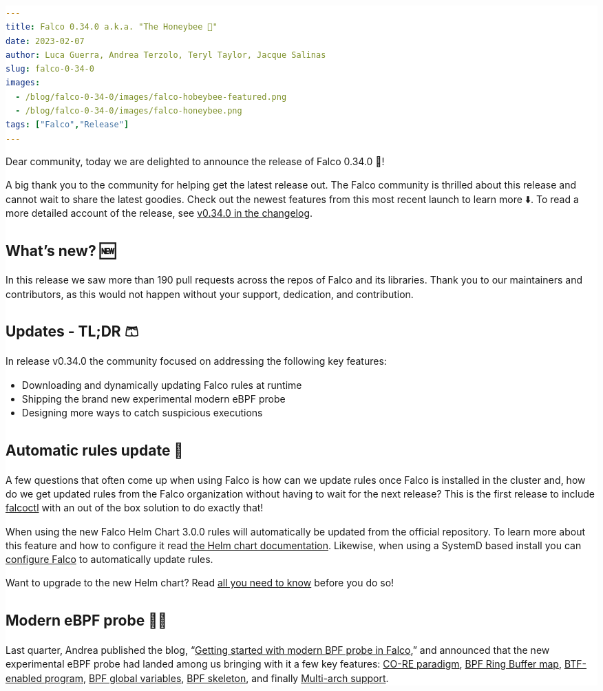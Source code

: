 ```yaml
---
title: Falco 0.34.0 a.k.a. "The Honeybee 🍯"
date: 2023-02-07
author: Luca Guerra, Andrea Terzolo, Teryl Taylor, Jacque Salinas
slug: falco-0-34-0
images:
  - /blog/falco-0-34-0/images/falco-hobeybee-featured.png
  - /blog/falco-0-34-0/images/falco-honeybee.png
tags: ["Falco","Release"]
---
```


Dear community, today we are delighted to announce the release of Falco 0.34.0  🎉!

A big thank you to the community for helping get the latest release out. The Falco community is thrilled about this release and cannot wait to share the latest goodies. Check out the newest features from this most recent launch to learn more ⬇️. To read a more detailed account of the release, see [v0.34.0 in the changelog](https://github.com/falcosecurity/falco/blob/master/CHANGELOG.md#v0340).

## What’s new? 🆕
In this release we saw more than 190 pull requests across the repos of Falco and its libraries. Thank you to our maintainers and contributors, as this would not happen without your support, dedication, and contribution.

## Updates - TL;DR 🩳
In release v0.34.0 the community focused on addressing the following key features: 
- Downloading and dynamically updating Falco rules at runtime
- Shipping the brand new experimental modern eBPF probe
- Designing more ways to catch suspicious executions

## Automatic rules update 🔄
A few questions that often come up when using Falco is how can we update rules once Falco is installed in the cluster and, how do we get updated rules from the Falco organization without having to wait for the next release? This is the first release to include [falcoctl](https://github.com/falcosecurity/falcoctl) with an out of the box solution to do exactly that!

When using the new Falco Helm Chart 3.0.0 rules will automatically be updated from the official repository. To learn more about this feature and how to configure it read [the Helm chart documentation](https://github.com/falcosecurity/charts/blob/master/falco/README.md#about-falco-artifacts). Likewise, when using a SystemD based install you can [configure Falco](https://falco.org/docs/getting-started/installation/#falco-packages) to automatically update rules.

Want to upgrade to the new Helm chart? Read [all you need to know](https://github.com/falcosecurity/charts/blob/master/falco/BREAKING-CHANGES.md#300) before you do so!

## Modern eBPF probe 👨‍🚀
Last quarter, Andrea published the blog, “[Getting started with modern BPF probe in Falco](https://falco.org/blog/falco-modern-bpf/),” and announced that the new experimental eBPF probe had landed among us bringing with it a few key features: [CO-RE paradigm](https://falco.org/blog/falco-modern-bpf/#co-re-paradigm), [BPF Ring Buffer map](https://falco.org/blog/falco-modern-bpf/#bpf-ring-buffer-map), [BTF-enabled program](https://falco.org/blog/falco-modern-bpf/#btf-enabled-program), [BPF global variables](https://falco.org/blog/falco-modern-bpf/#bpf-global-variables), [BPF skeleton](https://falco.org/blog/falco-modern-bpf/#btf-enabled-program), and finally [Multi-arch support](https://falco.org/blog/falco-modern-bpf/#multi-arch-support). 
